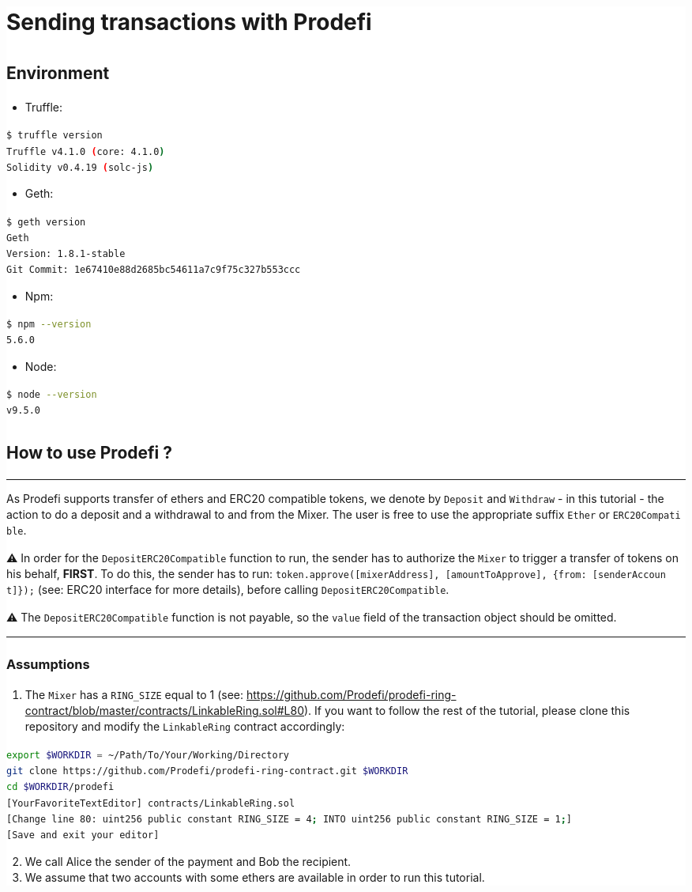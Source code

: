 # Sending transactions with Prodefi

## Environment

- Truffle:
```bash
$ truffle version
Truffle v4.1.0 (core: 4.1.0)
Solidity v0.4.19 (solc-js)
```

- Geth:
```bash
$ geth version
Geth
Version: 1.8.1-stable
Git Commit: 1e67410e88d2685bc54611a7c9f75c327b553ccc
```

- Npm:
```bash
$ npm --version
5.6.0
```

- Node:
```bash
$ node --version
v9.5.0
```

## How to use Prodefi ?

---------------------------------------------------

As Prodefi supports transfer of ethers and ERC20 compatible tokens, we denote by `Deposit` and `Withdraw` - in this tutorial - the action to do a deposit and a withdrawal to and from the Mixer. The user is free to use the appropriate suffix `Ether` or `ERC20Compatible`.

:warning: In order for the `DepositERC20Compatible` function to run, the sender has to authorize the `Mixer` to trigger a transfer of tokens on his behalf, **FIRST**. To do this, the sender has to run: `token.approve([mixerAddress], [amountToApprove], {from: [senderAccount]});` (see: ERC20 interface for more details), before calling `DepositERC20Compatible`.

:warning: The `DepositERC20Compatible` function is not payable, so the `value` field of the transaction object should be omitted.

---------------------------------------------------

### Assumptions

1. The `Mixer` has a `RING_SIZE` equal to 1 (see: https://github.com/Prodefi/prodefi-ring-contract/blob/master/contracts/LinkableRing.sol#L80).
If you want to follow the rest of the tutorial, please clone this repository and modify the `LinkableRing` contract accordingly:
```bash
export $WORKDIR = ~/Path/To/Your/Working/Directory
git clone https://github.com/Prodefi/prodefi-ring-contract.git $WORKDIR
cd $WORKDIR/prodefi
[YourFavoriteTextEditor] contracts/LinkableRing.sol
[Change line 80: uint256 public constant RING_SIZE = 4; INTO uint256 public constant RING_SIZE = 1;]
[Save and exit your editor]
```
2. We call Alice the sender of the payment and Bob the recipient.
3. We assume that two accounts with some ethers are available in order to run this tutorial.
